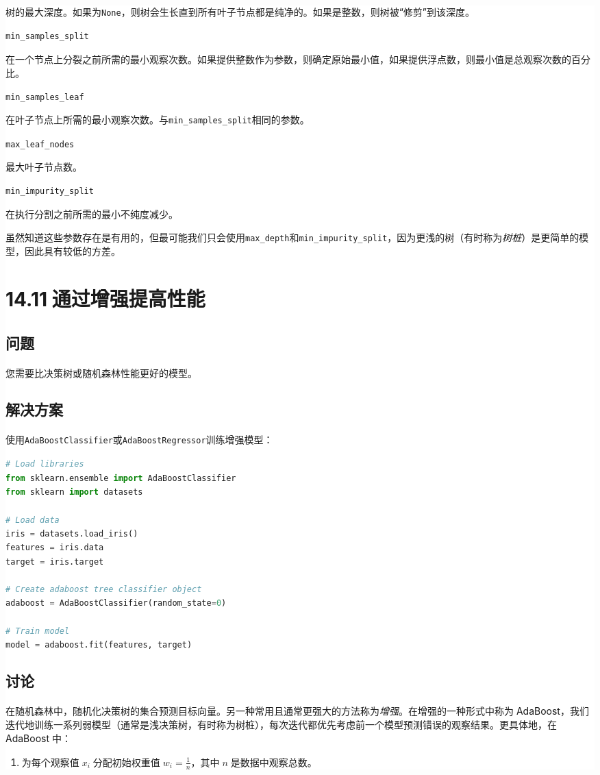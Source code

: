 树的最大深度。如果为`None`，则树会生长直到所有叶子节点都是纯净的。如果是整数，则树被“修剪”到该深度。

`min_samples_split`

在一个节点上分裂之前所需的最小观察次数。如果提供整数作为参数，则确定原始最小值，如果提供浮点数，则最小值是总观察次数的百分比。

`min_samples_leaf`

在叶子节点上所需的最小观察次数。与`min_samples_split`相同的参数。

`max_leaf_nodes`

最大叶子节点数。

`min_impurity_split`

在执行分割之前所需的最小不纯度减少。

虽然知道这些参数存在是有用的，但最可能我们只会使用`max_depth`和`min_impurity_split`，因为更浅的树（有时称为*树桩*）是更简单的模型，因此具有较低的方差。

# 14.11 通过增强提高性能

## 问题

您需要比决策树或随机森林性能更好的模型。

## 解决方案

使用`AdaBoostClassifier`或`AdaBoostRegressor`训练增强模型：

```py
# Load libraries
from sklearn.ensemble import AdaBoostClassifier
from sklearn import datasets

# Load data
iris = datasets.load_iris()
features = iris.data
target = iris.target

# Create adaboost tree classifier object
adaboost = AdaBoostClassifier(random_state=0)

# Train model
model = adaboost.fit(features, target)
```

## 讨论

在随机森林中，随机化决策树的集合预测目标向量。另一种常用且通常更强大的方法称为*增强*。在增强的一种形式中称为 AdaBoost，我们迭代地训练一系列弱模型（通常是浅决策树，有时称为树桩），每次迭代都优先考虑前一个模型预测错误的观察结果。更具体地，在 AdaBoost 中：

1.  为每个观察值 <math display="inline"><msub><mi>x</mi><mi>i</mi></msub></math> 分配初始权重值 <math display="inline"><mrow><msub><mi>w</mi> <mi>i</mi></msub> <mo>=</mo> <mfrac><mn>1</mn> <mi>n</mi></mfrac></mrow></math>，其中 <math display="inline"><mi>n</mi></math> 是数据中观察总数。
